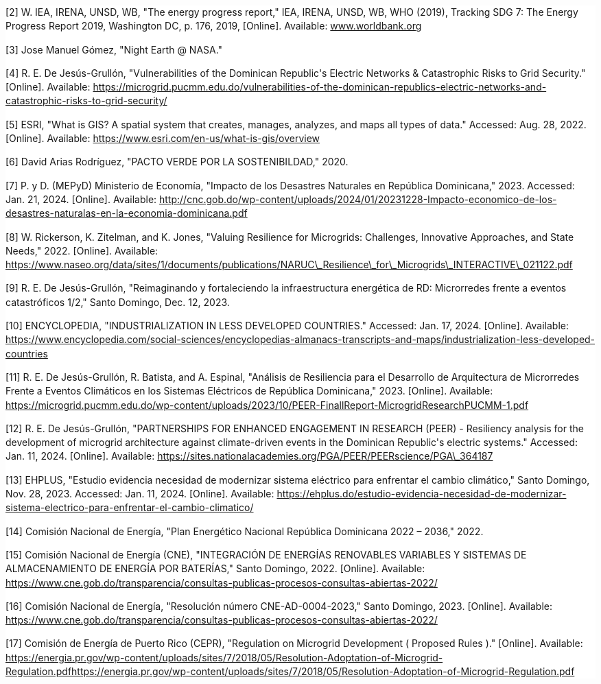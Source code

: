 [2] W. IEA, IRENA, UNSD, WB, "The energy progress report," IEA, IRENA, UNSD, WB, WHO (2019), Tracking SDG 7: The Energy Progress Report 2019, Washington DC, p. 176, 2019, [Online]. Available: www.worldbank.org

[3] Jose Manuel Gómez, "Night Earth @ NASA."

[4] R. E. De Jesús-Grullón, "Vulnerabilities of the Dominican Republic's Electric Networks & Catastrophic Risks to Grid Security." [Online]. Available: https://microgrid.pucmm.edu.do/vulnerabilities-of-the-dominican-republics-electric-networks-and-catastrophic-risks-to-grid-security/

[5] ESRI, "What is GIS? A spatial system that creates, manages, analyzes, and maps all types of data." Accessed: Aug. 28, 2022. [Online]. Available: https://www.esri.com/en-us/what-is-gis/overview

[6] David Arias Rodríguez, "PACTO VERDE POR LA SOSTENIBILDAD," 2020.

[7] P. y D. (MEPyD) Ministerio de Economía, "Impacto de los Desastres Naturales en República Dominicana," 2023. Accessed: Jan. 21, 2024. [Online]. Available: http://cnc.gob.do/wp-content/uploads/2024/01/20231228-Impacto-economico-de-los-desastres-naturalas-en-la-economia-dominicana.pdf

[8] W. Rickerson, K. Zitelman, and K. Jones, "Valuing Resilience for Microgrids: Challenges, Innovative Approaches, and State Needs," 2022. [Online]. Available: https://www.naseo.org/data/sites/1/documents/publications/NARUC\_Resilience\_for\_Microgrids\_INTERACTIVE\_021122.pdf

[9] R. E. De Jesús-Grullón, "Reimaginando y fortaleciendo la infraestructura energética de RD: Microrredes frente a eventos catastróficos 1/2," Santo Domingo, Dec. 12, 2023.

[10] ENCYCLOPEDIA, "INDUSTRIALIZATION IN LESS DEVELOPED COUNTRIES." Accessed: Jan. 17, 2024. [Online]. Available: https://www.encyclopedia.com/social-sciences/encyclopedias-almanacs-transcripts-and-maps/industrialization-less-developed-countries

[11] R. E. De Jesús-Grullón, R. Batista, and A. Espinal, "Análisis de Resiliencia para el Desarrollo de Arquitectura de Microrredes Frente a Eventos Climáticos en los Sistemas Eléctricos de República Dominicana," 2023. [Online]. Available: https://microgrid.pucmm.edu.do/wp-content/uploads/2023/10/PEER-FinallReport-MicrogridResearchPUCMM-1.pdf

[12] R. E. De Jesús-Grullón, "PARTNERSHIPS FOR ENHANCED ENGAGEMENT IN RESEARCH (PEER) - Resiliency analysis for the development of microgrid architecture against climate-driven events in the Dominican Republic's electric systems." Accessed: Jan. 11, 2024. [Online]. Available: https://sites.nationalacademies.org/PGA/PEER/PEERscience/PGA\_364187

[13] EHPLUS, "Estudio evidencia necesidad de modernizar sistema eléctrico para enfrentar el cambio climático," Santo Domingo, Nov. 28, 2023. Accessed: Jan. 11, 2024. [Online]. Available: https://ehplus.do/estudio-evidencia-necesidad-de-modernizar-sistema-electrico-para-enfrentar-el-cambio-climatico/

[14] Comisión Nacional de Energía, "Plan Energético Nacional República Dominicana 2022 – 2036," 2022.

[15] Comisión Nacional de Energía (CNE), "INTEGRACIÓN DE ENERGÍAS RENOVABLES VARIABLES Y SISTEMAS DE ALMACENAMIENTO DE ENERGÍA POR BATERÍAS," Santo Domingo, 2022. [Online]. Available: https://www.cne.gob.do/transparencia/consultas-publicas-procesos-consultas-abiertas-2022/

[16] Comisión Nacional de Energía, "Resolución número CNE-AD-0004-2023," Santo Domingo, 2023. [Online]. Available: https://www.cne.gob.do/transparencia/consultas-publicas-procesos-consultas-abiertas-2022/

[17] Comisión de Energía de Puerto Rico (CEPR), "Regulation on Microgrid Development ( Proposed Rules )." [Online]. Available: https://energia.pr.gov/wp-content/uploads/sites/7/2018/05/Resolution-Adoptation-of-Microgrid-Regulation.pdfhttps://energia.pr.gov/wp-content/uploads/sites/7/2018/05/Resolution-Adoptation-of-Microgrid-Regulation.pdf

